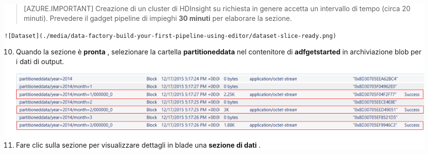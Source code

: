 >[AZURE.IMPORTANT] Creazione di un cluster di HDInsight su richiesta in genere accetta un intervallo di tempo (circa 20 minuti). Prevedere il gadget pipeline di impieghi **30 minuti** per elaborare la sezione.    

    ![Dataset](./media/data-factory-build-your-first-pipeline-using-editor/dataset-slice-ready.png) 
    
10. Quando la sezione è **pronta** , selezionare la cartella **partitioneddata** nel contenitore di **adfgetstarted** in archiviazione blob per i dati di output.  
 
    ![dati di output](./media/data-factory-build-your-first-pipeline-using-editor/three-ouptut-files.png)
11. Fare clic sulla sezione per visualizzare dettagli in blade una **sezione di dati** .
